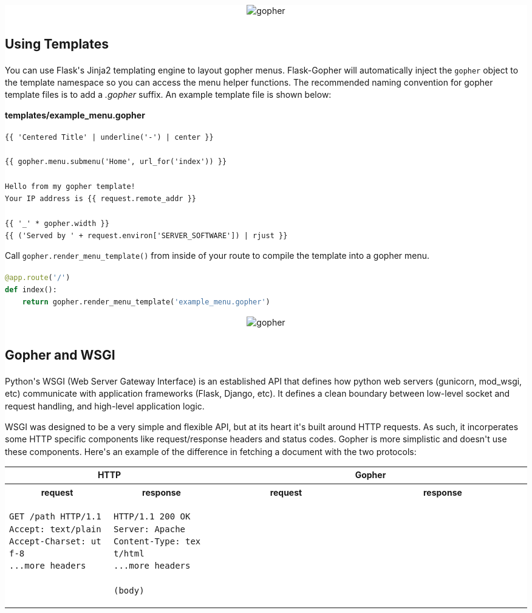 <p align="center">
  <img alt="gopher" src="resources/example_menu.png"/>
</p>

## Using Templates

You can use Flask's Jinja2 templating engine to layout gopher menus. Flask-Gopher will automatically inject the ``gopher`` object to the template namespace so you can access the menu helper functions. The recommended naming convention for gopher template files is to add a *.gopher* suffix. An example template file is shown below:

**templates/example_menu.gopher**
```
{{ 'Centered Title' | underline('-') | center }}

{{ gopher.menu.submenu('Home', url_for('index')) }}

Hello from my gopher template!
Your IP address is {{ request.remote_addr }}

{{ '_' * gopher.width }}
{{ ('Served by ' + request.environ['SERVER_SOFTWARE']) | rjust }}
```

Call ``gopher.render_menu_template()`` from inside of your route to compile the template into a gopher menu.

```python
@app.route('/')
def index():
    return gopher.render_menu_template('example_menu.gopher')
```

<p align="center">
  <img alt="gopher" src="resources/example_template.png"/>
</p>


## Gopher and WSGI

Python's WSGI (Web Server Gateway Interface) is an established API that defines how python web servers (gunicorn, mod_wsgi, etc) communicate with application frameworks (Flask, Django, etc). It defines a clean boundary between low-level socket and request handling, and high-level application logic.

WSGI was designed to be a very simple and flexible API, but at its heart it's built around HTTP requests. As such, it incorperates some HTTP specific components like request/response headers and status codes. Gopher is more simplistic and doesn't use these components. Here's an example of the difference in fetching a document with the two protocols:

<table>
<tr><th colspan=2>HTTP</th><th colspan=2>Gopher</th></tr>
<tr><th>request</th><th>response</th><th>request</th><th>response</th></tr>
<tr>
<td width="20%"><pre>
GET /path HTTP/1.1
Accept: text/plain
Accept-Charset: utf-8
...more headers
</pre></td>
<td width="20%"><pre>
HTTP/1.1 200 OK
Server: Apache
Content-Type: text/html
...more headers<br>
(body)
</pre></td>
